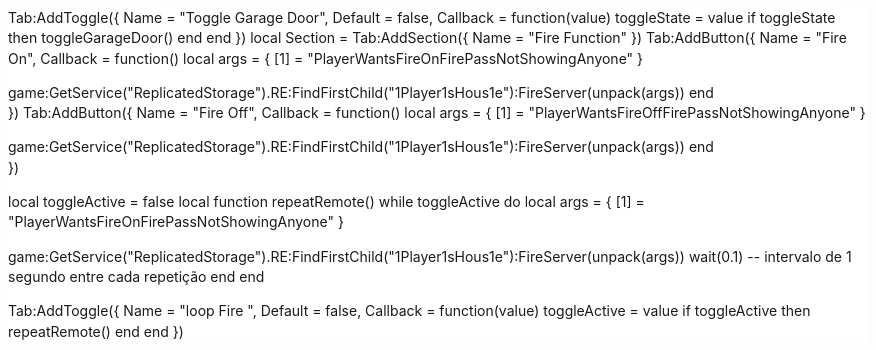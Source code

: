 Tab:AddToggle({
Name = "Toggle Garage Door",
Default = false,
Callback = function(value)
toggleState = value
if toggleState then
toggleGarageDoor()
end
end
})
local Section = Tab:AddSection({
    Name = "Fire Function"
})
Tab:AddButton({
	Name = "Fire On",
	Callback = function()
      	local args = {
    [1] = "PlayerWantsFireOnFirePassNotShowingAnyone"
}

game:GetService("ReplicatedStorage").RE:FindFirstChild("1Player1sHous1e"):FireServer(unpack(args))
  	end    
})
Tab:AddButton({
	Name = "Fire Off",
	Callback = function()
      	local args = {
    [1] = "PlayerWantsFireOffFirePassNotShowingAnyone"
}

game:GetService("ReplicatedStorage").RE:FindFirstChild("1Player1sHous1e"):FireServer(unpack(args))
  	end    
})

local toggleActive = false
local function repeatRemote()
while toggleActive do
local args = {
[1] = "PlayerWantsFireOnFirePassNotShowingAnyone"
}

game:GetService("ReplicatedStorage").RE:FindFirstChild("1Player1sHous1e"):FireServer(unpack(args))
wait(0.1) -- intervalo de 1 segundo entre cada repetição
end
end

Tab:AddToggle({
Name = "loop Fire ",
Default = false,
Callback = function(value)
toggleActive = value
if toggleActive then
repeatRemote()
end
end
})
